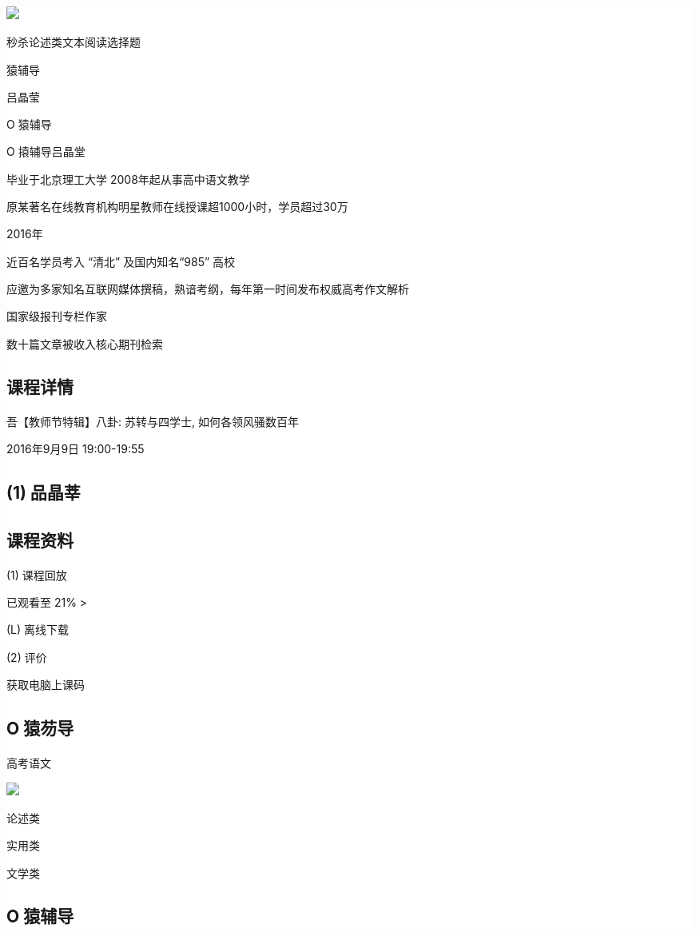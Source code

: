 ![](https://cdn.mathpix.com/cropped/2024_04_28_d3769a538c4a97bc7aabg-001.jpg?height=1173&width=1894&top_left_y=0&top_left_x=147)

秒杀论述类文本阅读选择题

猿辅导

吕晶莹

O 猿辅导

O 㨬辅导吕晶堂

毕业于北京理工大学 2008年起从事高中语文教学

原某著名在线教育机构明星教师在线授课超1000小时，学员超过30万

2016年

近百名学员考入 “清北” 及国内知名“985” 高校

应邀为多家知名互联网媒体撰稿，熟谙考纲，每年第一时间发布权威高考作文解析

国家级报刊专栏作家

数十篇文章被收入核心期刊检索

## 课程详情

吾【教师节特辑】八卦: 苏转与四学士, 如何各领风骚数百年

2016年9月9日 19:00-19:55

## (1) 品晶莘

## 课程资料

(1) 课程回放

已观看至 $21 \%$ >

(L) 离线下载

(2) 评价

获取电脑上课码

## O 猿芴导

高考语文

![](https://cdn.mathpix.com/cropped/2024_04_28_d3769a538c4a97bc7aabg-004.jpg?height=1372&width=701&top_left_y=293&top_left_x=453)

论述类

实用类

文学类

## O 猿辅导
